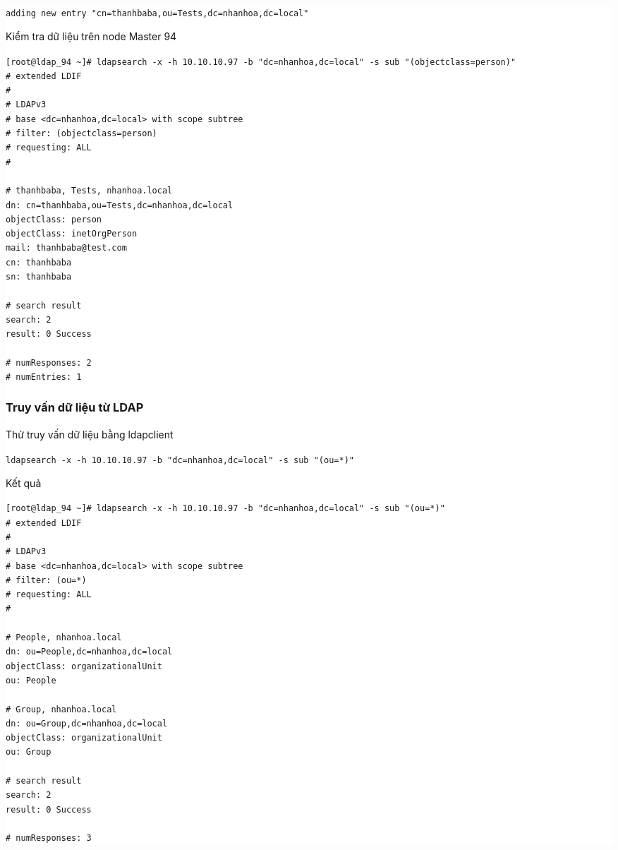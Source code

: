 ```
adding new entry "cn=thanhbaba,ou=Tests,dc=nhanhoa,dc=local"
```

Kiểm tra dữ liệu trên node Master 94

```
[root@ldap_94 ~]# ldapsearch -x -h 10.10.10.97 -b "dc=nhanhoa,dc=local" -s sub "(objectclass=person)"
# extended LDIF
#
# LDAPv3
# base <dc=nhanhoa,dc=local> with scope subtree
# filter: (objectclass=person)
# requesting: ALL
#

# thanhbaba, Tests, nhanhoa.local
dn: cn=thanhbaba,ou=Tests,dc=nhanhoa,dc=local
objectClass: person
objectClass: inetOrgPerson
mail: thanhbaba@test.com
cn: thanhbaba
sn: thanhbaba

# search result
search: 2
result: 0 Success

# numResponses: 2
# numEntries: 1
```

### Truy vấn dữ liệu từ LDAP

Thử truy vấn dữ liệu bằng ldapclient
```
ldapsearch -x -h 10.10.10.97 -b "dc=nhanhoa,dc=local" -s sub "(ou=*)"
```

Kết quả
```
[root@ldap_94 ~]# ldapsearch -x -h 10.10.10.97 -b "dc=nhanhoa,dc=local" -s sub "(ou=*)"
# extended LDIF
#
# LDAPv3
# base <dc=nhanhoa,dc=local> with scope subtree
# filter: (ou=*)
# requesting: ALL
#

# People, nhanhoa.local
dn: ou=People,dc=nhanhoa,dc=local
objectClass: organizationalUnit
ou: People

# Group, nhanhoa.local
dn: ou=Group,dc=nhanhoa,dc=local
objectClass: organizationalUnit
ou: Group

# search result
search: 2
result: 0 Success

# numResponses: 3
```